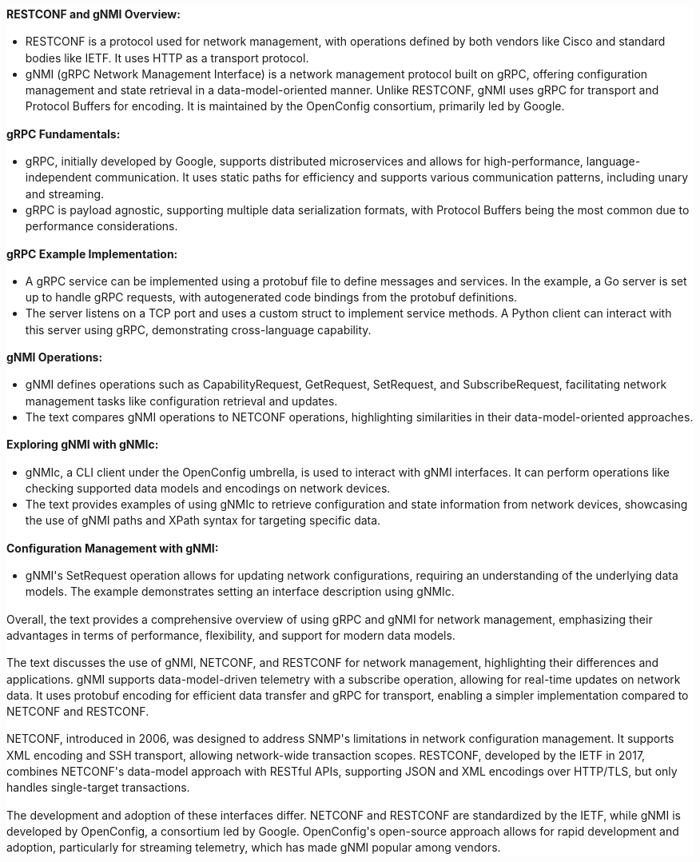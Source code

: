 **RESTCONF and gNMI Overview:**
- RESTCONF is a protocol used for network management, with operations defined by both vendors like Cisco and standard bodies like IETF. It uses HTTP as a transport protocol.
- gNMI (gRPC Network Management Interface) is a network management protocol built on gRPC, offering configuration management and state retrieval in a data-model-oriented manner. Unlike RESTCONF, gNMI uses gRPC for transport and Protocol Buffers for encoding. It is maintained by the OpenConfig consortium, primarily led by Google.

**gRPC Fundamentals:**
- gRPC, initially developed by Google, supports distributed microservices and allows for high-performance, language-independent communication. It uses static paths for efficiency and supports various communication patterns, including unary and streaming.
- gRPC is payload agnostic, supporting multiple data serialization formats, with Protocol Buffers being the most common due to performance considerations.

**gRPC Example Implementation:**
- A gRPC service can be implemented using a protobuf file to define messages and services. In the example, a Go server is set up to handle gRPC requests, with autogenerated code bindings from the protobuf definitions.
- The server listens on a TCP port and uses a custom struct to implement service methods. A Python client can interact with this server using gRPC, demonstrating cross-language capability.

**gNMI Operations:**
- gNMI defines operations such as CapabilityRequest, GetRequest, SetRequest, and SubscribeRequest, facilitating network management tasks like configuration retrieval and updates.
- The text compares gNMI operations to NETCONF operations, highlighting similarities in their data-model-oriented approaches.

**Exploring gNMI with gNMIc:**
- gNMIc, a CLI client under the OpenConfig umbrella, is used to interact with gNMI interfaces. It can perform operations like checking supported data models and encodings on network devices.
- The text provides examples of using gNMIc to retrieve configuration and state information from network devices, showcasing the use of gNMI paths and XPath syntax for targeting specific data.

**Configuration Management with gNMI:**
- gNMI's SetRequest operation allows for updating network configurations, requiring an understanding of the underlying data models. The example demonstrates setting an interface description using gNMIc.

Overall, the text provides a comprehensive overview of using gRPC and gNMI for network management, emphasizing their advantages in terms of performance, flexibility, and support for modern data models.



The text discusses the use of gNMI, NETCONF, and RESTCONF for network management, highlighting their differences and applications. gNMI supports data-model-driven telemetry with a subscribe operation, allowing for real-time updates on network data. It uses protobuf encoding for efficient data transfer and gRPC for transport, enabling a simpler implementation compared to NETCONF and RESTCONF.

NETCONF, introduced in 2006, was designed to address SNMP's limitations in network configuration management. It supports XML encoding and SSH transport, allowing network-wide transaction scopes. RESTCONF, developed by the IETF in 2017, combines NETCONF's data-model approach with RESTful APIs, supporting JSON and XML encodings over HTTP/TLS, but only handles single-target transactions.

The development and adoption of these interfaces differ. NETCONF and RESTCONF are standardized by the IETF, while gNMI is developed by OpenConfig, a consortium led by Google. OpenConfig's open-source approach allows for rapid development and adoption, particularly for streaming telemetry, which has made gNMI popular among vendors.

